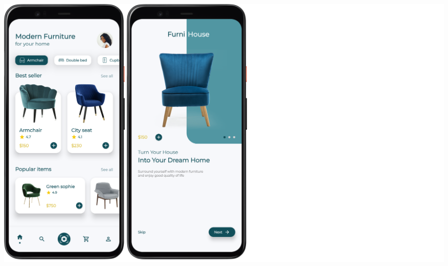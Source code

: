 <img src="screenshots/light_home_screen.png" height="500" alt="Home screen"/> <img src="screenshots/light_item_screen.png" height="500" alt="Item screen"/>